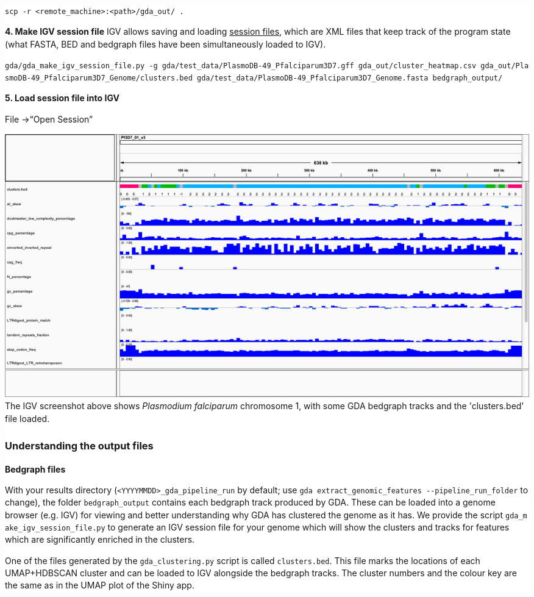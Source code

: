 `scp -r <remote_machine>:<path>/gda_out/ .`

**4. Make IGV session file**
IGV allows saving and loading [session files](https://software.broadinstitute.org/software/igv/Sessions), which are XML files that keep track of the program state (what FASTA, BED and bedgraph files have been simultaneously loaded to IGV).
```
gda/gda_make_igv_session_file.py -g gda/test_data/PlasmoDB-49_Pfalciparum3D7.gff gda_out/cluster_heatmap.csv gda_out/PlasmoDB-49_Pfalciparum3D7_Genome/clusters.bed gda/test_data/PlasmoDB-49_Pfalciparum3D7_Genome.fasta bedgraph_output/
```

**5. Load session file into IGV**

File →“Open Session”

![](images/gda_pfalciparum_igv_screensh.png)
The IGV screenshot above shows _Plasmodium falciparum_ chromosome 1, with some GDA bedgraph tracks and the 'clusters.bed' file loaded.

### Understanding the output files

**Bedgraph files**

With your results directory (`<YYYYMMDD>_gda_pipeline_run` by default; use `gda extract_genomic_features --pipeline_run_folder` to change), the folder `bedgraph_output` contains each bedgraph track produced by GDA. These can be loaded into a genome browser (e.g. IGV) for viewing and better understanding why GDA has clustered the genome as it has. We provide the script `gda_make_igv_session_file.py` to generate an IGV session file for your genome which will show the clusters and tracks for features which are significantly enriched in the clusters.

One of the files generated by the `gda_clustering.py` script is called `clusters.bed`. This file marks the locations of each UMAP+HDBSCAN cluster and can be loaded to IGV alongside the bedgraph tracks. The cluster numbers and the colour key are the same as in the UMAP plot of the Shiny app.
